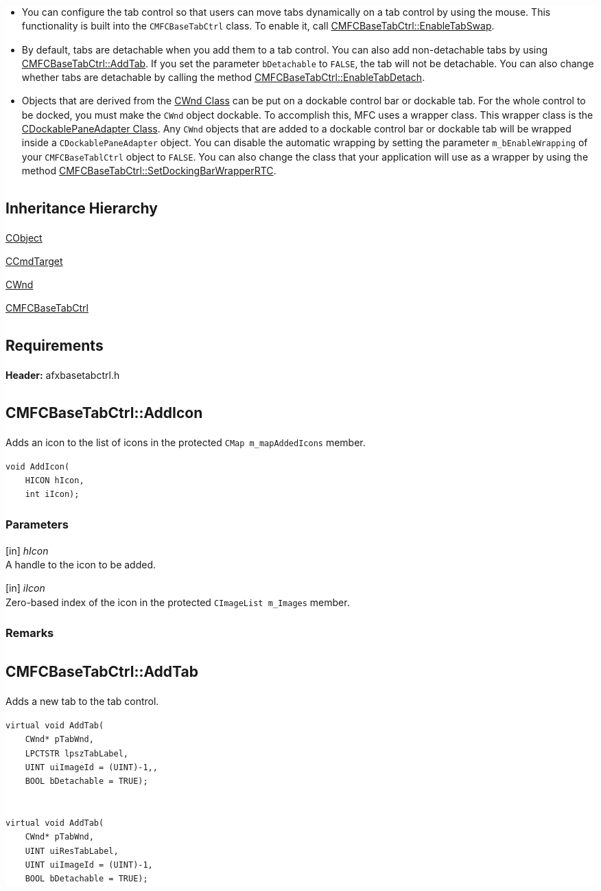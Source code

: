 -   You can configure the tab control so that users can move tabs dynamically on a tab control by using the mouse. This functionality is built into the `CMFCBaseTabCtrl` class. To enable it, call [CMFCBaseTabCtrl::EnableTabSwap](#enabletabswap).  
  
-   By default, tabs are detachable when you add them to a tab control. You can also add non-detachable tabs by using [CMFCBaseTabCtrl::AddTab](#addtab). If you set the parameter `bDetachable` to `FALSE`, the tab will not be detachable. You can also change whether tabs are detachable by calling the method [CMFCBaseTabCtrl::EnableTabDetach](#enabletabdetach).  
  
-   Objects that are derived from the [CWnd Class](../../mfc/reference/cwnd-class.md) can be put on a dockable control bar or dockable tab. For the whole control to be docked, you must make the `CWnd` object dockable. To accomplish this, MFC uses a wrapper class. This wrapper class is the [CDockablePaneAdapter Class](../../mfc/reference/cdockablepaneadapter-class.md). Any `CWnd` objects that are added to a dockable control bar or dockable tab will be wrapped inside a `CDockablePaneAdapter` object. You can disable the automatic wrapping by setting the parameter `m_bEnableWrapping` of your `CMFCBaseTablCtrl` object to `FALSE`. You can also change the class that your application will use as a wrapper by using the method [CMFCBaseTabCtrl::SetDockingBarWrapperRTC](#setdockingbarwrapperrtc).  
  
## Inheritance Hierarchy  
 [CObject](../../mfc/reference/cobject-class.md)  
  
 [CCmdTarget](../../mfc/reference/ccmdtarget-class.md)  
  
 [CWnd](../../mfc/reference/cwnd-class.md)  
  
 [CMFCBaseTabCtrl](../../mfc/reference/cmfcbasetabctrl-class.md)  
  
## Requirements  
 **Header:** afxbasetabctrl.h  
  
##  <a name="addicon"></a>  CMFCBaseTabCtrl::AddIcon  
 Adds an icon to the list of icons in the protected `CMap m_mapAddedIcons` member.  
  
```  
void AddIcon(
    HICON hIcon,  
    int iIcon);
```  
  
### Parameters  
 [in] *hIcon*  
 A handle to the icon to be added.  
  
 [in] *iIcon*  
 Zero-based index of the icon in the protected `CImageList m_Images` member.  
  
### Remarks  
  
##  <a name="addtab"></a>  CMFCBaseTabCtrl::AddTab  
 Adds a new tab to the tab control.  
  
```  
virtual void AddTab(
    CWnd* pTabWnd,  
    LPCTSTR lpszTabLabel,  
    UINT uiImageId = (UINT)-1,,  
    BOOL bDetachable = TRUE);

 
virtual void AddTab(
    CWnd* pTabWnd,  
    UINT uiResTabLabel,  
    UINT uiImageId = (UINT)-1,  
    BOOL bDetachable = TRUE);
```  